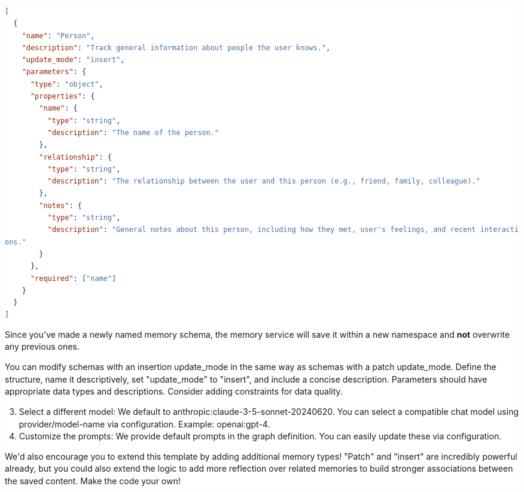 ```json
[
  {
    "name": "Person",
    "description": "Track general information about people the user knows.",
    "update_mode": "insert",
    "parameters": {
      "type": "object",
      "properties": {
        "name": {
          "type": "string",
          "description": "The name of the person."
        },
        "relationship": {
          "type": "string",
          "description": "The relationship between the user and this person (e.g., friend, family, colleague)."
        },
        "notes": {
          "type": "string",
          "description": "General notes about this person, including how they met, user's feelings, and recent interactions."
        }
      },
      "required": ["name"]
    }
  }
]
```

Since you've made a newly named memory schema, the memory service will save it within a new namespace and **not** overwrite any previous ones.

You can modify schemas with an insertion update_mode in the same way as schemas with a patch update_mode. Define the structure, name it descriptively, set "update_mode" to "insert", and include a concise description. Parameters should have appropriate data types and descriptions. Consider adding constraints for data quality.

3. Select a different model: We default to anthropic:claude-3-5-sonnet-20240620. You can select a compatible chat model using provider/model-name via configuration. Example: openai:gpt-4.
4. Customize the prompts: We provide default prompts in the graph definition. You can easily update these via configuration.

We'd also encourage you to extend this template by adding additional memory types! "Patch" and "insert" are incredibly powerful already, but you could also extend the logic to add more reflection over related memories to build stronger associations between the saved content. Make the code your own!


